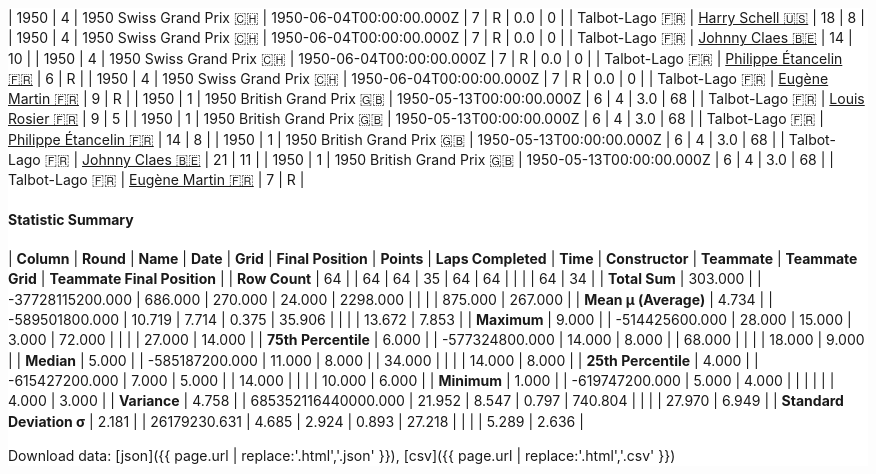 | 1950 | 4 | 1950 Swiss Grand Prix 🇨🇭 | 1950-06-04T00:00:00.000Z | 7 | R | 0.0 | 0 |   | Talbot-Lago 🇫🇷 | [Harry Schell 🇺🇸](/f1/drivers/schell) | 18 | 8 |
| 1950 | 4 | 1950 Swiss Grand Prix 🇨🇭 | 1950-06-04T00:00:00.000Z | 7 | R | 0.0 | 0 |   | Talbot-Lago 🇫🇷 | [Johnny Claes 🇧🇪](/f1/drivers/claes) | 14 | 10 |
| 1950 | 4 | 1950 Swiss Grand Prix 🇨🇭 | 1950-06-04T00:00:00.000Z | 7 | R | 0.0 | 0 |   | Talbot-Lago 🇫🇷 | [Philippe Étancelin 🇫🇷](/f1/drivers/etancelin) | 6 | R |
| 1950 | 4 | 1950 Swiss Grand Prix 🇨🇭 | 1950-06-04T00:00:00.000Z | 7 | R | 0.0 | 0 |   | Talbot-Lago 🇫🇷 | [Eugène Martin 🇫🇷](/f1/drivers/martin) | 9 | R |
| 1950 | 1 | 1950 British Grand Prix 🇬🇧 | 1950-05-13T00:00:00.000Z | 6 | 4 | 3.0 | 68 |   | Talbot-Lago 🇫🇷 | [Louis Rosier 🇫🇷](/f1/drivers/rosier) | 9 | 5 |
| 1950 | 1 | 1950 British Grand Prix 🇬🇧 | 1950-05-13T00:00:00.000Z | 6 | 4 | 3.0 | 68 |   | Talbot-Lago 🇫🇷 | [Philippe Étancelin 🇫🇷](/f1/drivers/etancelin) | 14 | 8 |
| 1950 | 1 | 1950 British Grand Prix 🇬🇧 | 1950-05-13T00:00:00.000Z | 6 | 4 | 3.0 | 68 |   | Talbot-Lago 🇫🇷 | [Johnny Claes 🇧🇪](/f1/drivers/claes) | 21 | 11 |
| 1950 | 1 | 1950 British Grand Prix 🇬🇧 | 1950-05-13T00:00:00.000Z | 6 | 4 | 3.0 | 68 |   | Talbot-Lago 🇫🇷 | [Eugène Martin 🇫🇷](/f1/drivers/martin) | 7 | R |

#### Statistic Summary

| **Column** | **Round** | **Name** | **Date** | **Grid** | **Final Position** | **Points** | **Laps Completed** | **Time** | **Constructor** | **Teammate** | **Teammate Grid** | **Teammate Final Position** |
| **Row Count** | 64 |  | 64 | 64 | 35 | 64 | 64 |  |  |  | 64 | 34 |
| **Total Sum** | 303.000 |  | -37728115200.000 | 686.000 | 270.000 | 24.000 | 2298.000 |  |  |  | 875.000 | 267.000 |
| **Mean μ (Average)** | 4.734 |  | -589501800.000 | 10.719 | 7.714 | 0.375 | 35.906 |  |  |  | 13.672 | 7.853 |
| **Maximum** | 9.000 |  | -514425600.000 | 28.000 | 15.000 | 3.000 | 72.000 |  |  |  | 27.000 | 14.000 |
| **75th Percentile** | 6.000 |  | -577324800.000 | 14.000 | 8.000 |  | 68.000 |  |  |  | 18.000 | 9.000 |
| **Median** | 5.000 |  | -585187200.000 | 11.000 | 8.000 |  | 34.000 |  |  |  | 14.000 | 8.000 |
| **25th Percentile** | 4.000 |  | -615427200.000 | 7.000 | 5.000 |  | 14.000 |  |  |  | 10.000 | 6.000 |
| **Minimum** | 1.000 |  | -619747200.000 | 5.000 | 4.000 |  |  |  |  |  | 4.000 | 3.000 |
| **Variance** | 4.758 |  | 685352116440000.000 | 21.952 | 8.547 | 0.797 | 740.804 |  |  |  | 27.970 | 6.949 |
| **Standard Deviation σ** | 2.181 |  | 26179230.631 | 4.685 | 2.924 | 0.893 | 27.218 |  |  |  | 5.289 | 2.636 |

Download data: [json]({{ page.url | replace:'.html','.json' }}), [csv]({{ page.url | replace:'.html','.csv' }})
